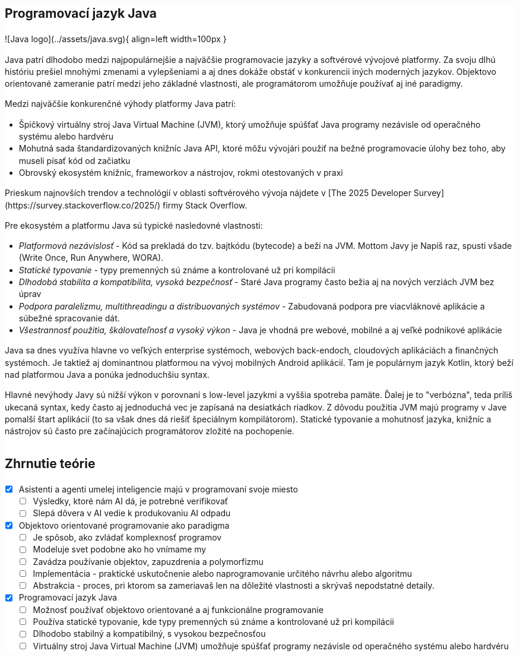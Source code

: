
## Programovací jazyk Java

<div class="md-has-sidebar" markdown>
  <main markdown>
  ![Java logo](../assets/java.svg){ align=left width=100px }

  Java patrí dlhodobo medzi najpopulárnejšie a najväčšie programovacie jazyky a softvérové vývojové platformy. Za svoju dlhú históriu prešiel mnohými zmenami a vylepšeniami a aj dnes dokáže obstáť v konkurencii iných moderných jazykov. Objektovo orientované zameranie patrí medzi jeho základné vlastnosti, ale programátorom umožňuje používať aj iné paradigmy.

  Medzi najväčšie konkurenčné výhody platformy Java patrí:

  * Špičkový virtuálny stroj Java Virtual Machine (JVM), ktorý umožňuje spúšťať Java programy nezávisle od operačného systému alebo hardvéru 
  * Mohutná sada štandardizovaných knižníc Java API, ktoré môžu vývojári použiť na bežné programovacie úlohy bez toho, aby museli písať kód od začiatku
  * Obrovský ekosystém knižníc, frameworkov a nástrojov, rokmi otestovaných v praxi
</main>
  <aside markdown>
Prieskum najnovších trendov a technológií v oblasti softvérového vývoja nájdete v [The 2025 Developer Survey](https://survey.stackoverflow.co/2025/) firmy Stack Overflow.
  </aside>
</div>

Pre ekosystém a platformu Java sú typické nasledovné vlastnosti:

* *Platformová nezávislosť* - Kód sa prekladá do tzv. bajtkódu (bytecode) a beží na JVM. Mottom Javy je Napíš raz, spusti všade (Write Once, Run Anywhere, WORA).
* *Statické typovanie* - typy premenných sú známe a kontrolované už pri kompilácii
* *Dlhodobá stabilita a kompatibilita, vysoká bezpečnosť* - Staré Java programy často bežia aj na nových verziách JVM bez úprav
* *Podpora paralelizmu, multithreadingu a distribuovaných systémov* - Zabudovaná podpora pre viacvláknové aplikácie a súbežné spracovanie dát.
* *Všestrannosť použitia, škálovateľnosť a vysoký výkon* - Java je vhodná pre webové, mobilné a aj veľké podnikové aplikácie

Java sa dnes využíva hlavne vo veľkých enterprise systémoch, webových back-endoch, cloudových aplikáciách a finančných systémoch. Je taktiež aj dominantnou platformou na vývoj mobilných Android aplikácií. Tam je populárnym jazyk Kotlin, ktorý beží nad platformou Java a ponúka jednoduchšiu syntax.

Hlavné nevýhody Javy sú nižší výkon v porovnaní s low-level jazykmi a vyššia spotreba pamäte. Ďalej je to "verbózna", teda príliš ukecaná syntax, kedy často aj jednoduchá vec je zapísaná na desiatkách riadkov. Z dôvodu použitia JVM majú programy v Jave pomalší štart aplikácií (to sa však dnes dá riešiť špeciálnym kompilátorom). Statické typovanie a mohutnosť jazyka, knižníc a nástrojov sú často pre začínajúcich programátorov zložité na pochopenie.

## Zhrnutie teórie

- [x] Asistenti a agenti umelej inteligencie majú v programovaní svoje miesto
    * [ ] Výsledky, ktoré nám AI dá, je potrebné verifikovať
    * [ ] Slepá dôvera v AI vedie k produkovaniu AI odpadu
- [x] Objektovo orientované programovanie ako paradigma
    * [ ] Je spôsob, ako zvládať komplexnosť programov
    * [ ] Modeluje svet podobne ako ho vnímame my
    * [ ] Zavádza používanie objektov, zapuzdrenia a polymorfizmu
    * [ ] Implementácia - praktické uskutočnenie alebo naprogramovanie určitého návrhu alebo algoritmu
    * [ ] Abstrakcia - proces, pri ktorom sa zameriavaš len na dôležité vlastnosti a skrývaš nepodstatné detaily.
- [x] Programovací jazyk Java
    * [ ] Možnosť používať objektovo orientované a aj funkcionálne programovanie
    * [ ] Používa statické typovanie, kde typy premenných sú známe a kontrolované už pri kompilácii
    * [ ] Dlhodobo stabilný a kompatibilný, s vysokou bezpečnosťou
    * [ ] Virtuálny stroj Java Virtual Machine (JVM) umožňuje spúšťať programy nezávisle od operačného systému alebo hardvéru